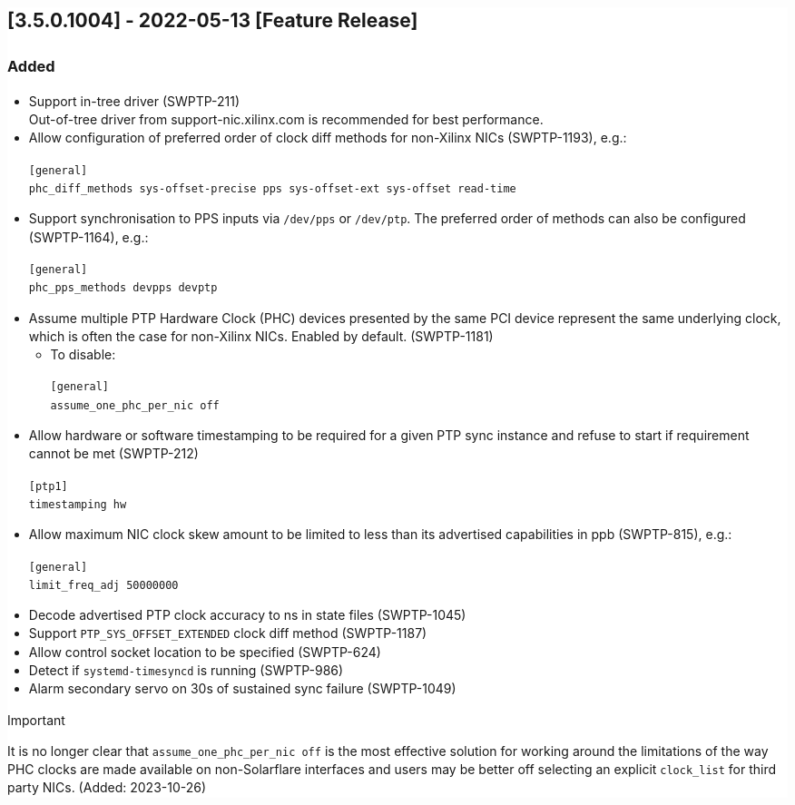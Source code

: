 ## [3.5.0.1004] - 2022-05-13 [Feature Release]

### Added

- Support in-tree driver (SWPTP-211)  
  Out-of-tree driver from support-nic.xilinx.com is recommended for best
  performance.
- Allow configuration of preferred order of clock diff methods
  for non-Xilinx NICs (SWPTP-1193), e.g.:
    ```
    [general]
    phc_diff_methods sys-offset-precise pps sys-offset-ext sys-offset read-time
    ```
- Support synchronisation to PPS inputs via `/dev/pps` or `/dev/ptp`.
  The preferred order of methods can also be configured (SWPTP-1164), e.g.:
    ```
    [general]
    phc_pps_methods devpps devptp
    ```
- Assume multiple PTP Hardware Clock (PHC) devices presented by the same
  PCI device represent the same underlying clock, which is often the case
  for non-Xilinx NICs. Enabled by default. (SWPTP-1181)
  - To disable:
     ```
     [general]
     assume_one_phc_per_nic off
    ```
- Allow hardware or software timestamping to be required for a given PTP
  sync instance and refuse to start if requirement cannot be met (SWPTP-212)
    ```
    [ptp1]
    timestamping hw
    ```
- Allow maximum NIC clock skew amount to be limited to less than its
  advertised capabilities in ppb (SWPTP-815), e.g.:
    ```
    [general]
    limit_freq_adj 50000000
    ```
- Decode advertised PTP clock accuracy to ns in state files (SWPTP-1045)
- Support `PTP_SYS_OFFSET_EXTENDED` clock diff method (SWPTP-1187)
- Allow control socket location to be specified (SWPTP-624)
- Detect if `systemd-timesyncd` is running (SWPTP-986)
- Alarm secondary servo on 30s of sustained sync failure (SWPTP-1049)

> [!IMPORTANT]
> It is no longer clear that `assume_one_phc_per_nic off` is the most
> effective solution for working around the limitations of the way
> PHC clocks are made available on non-Solarflare interfaces and users
> may be better off selecting an explicit `clock_list` for third party NICs.
> (Added: 2023-10-26)
